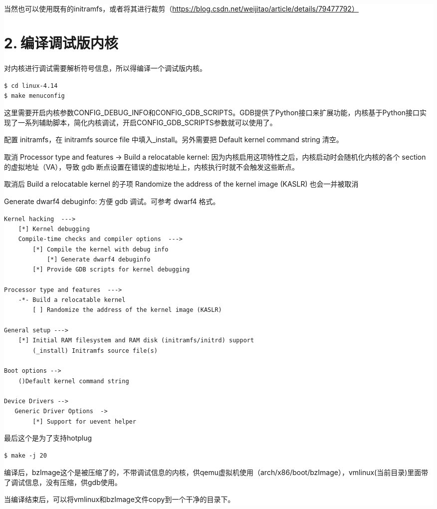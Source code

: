 当然也可以使用既有的initramfs，或者将其进行裁剪（https://blog.csdn.net/weijitao/article/details/79477792）

# 2. 编译调试版内核

对内核进行调试需要解析符号信息，所以得编译一个调试版内核。

```
$ cd linux-4.14
$ make menuconfig
```

这里需要开启内核参数CONFIG\_DEBUG\_INFO和CONFIG\_GDB\_SCRIPTS。GDB提供了Python接口来扩展功能，内核基于Python接口实现了一系列辅助脚本，简化内核调试，开启CONFIG\_GDB\_SCRIPTS参数就可以使用了。

配置 initramfs，在 initramfs source file 中填入\_install。另外需要把 Default kernel command string 清空。

取消 Processor type and features \-\> Build a relocatable kernel: 因为内核启用这项特性之后，内核启动时会随机化内核的各个 section 的虚拟地址（VA），导致 gdb 断点设置在错误的虚拟地址上，内核执行时就不会触发这些断点。

取消后 Build a relocatable kernel 的子项 Randomize the address of the kernel image (KASLR) 也会一并被取消

Generate dwarf4 debuginfo: 方便 gdb 调试。可参考 dwarf4 格式。

```
Kernel hacking  ---> 
    [*] Kernel debugging
    Compile-time checks and compiler options  --->
        [*] Compile the kernel with debug info
            [*] Generate dwarf4 debuginfo
        [*] Provide GDB scripts for kernel debugging

Processor type and features  ---> 
    -*- Build a relocatable kernel
        [ ] Randomize the address of the kernel image (KASLR)

General setup --->
    [*] Initial RAM filesystem and RAM disk (initramfs/initrd) support
        (_install) Initramfs source file(s)

Boot options -->
    ()Default kernel command string

Device Drivers -->
   Generic Driver Options  -> 
        [*] Support for uevent helper
```

最后这个是为了支持hotplug

```
$ make -j 20
```

编译后，bzImage这个是被压缩了的，不带调试信息的内核，供qemu虚拟机使用（arch/x86/boot/bzImage），vmlinux(当前目录)里面带了调试信息，没有压缩，供gdb使用。

当编译结束后，可以将vmlinux和bzImage文件copy到一个干净的目录下。
